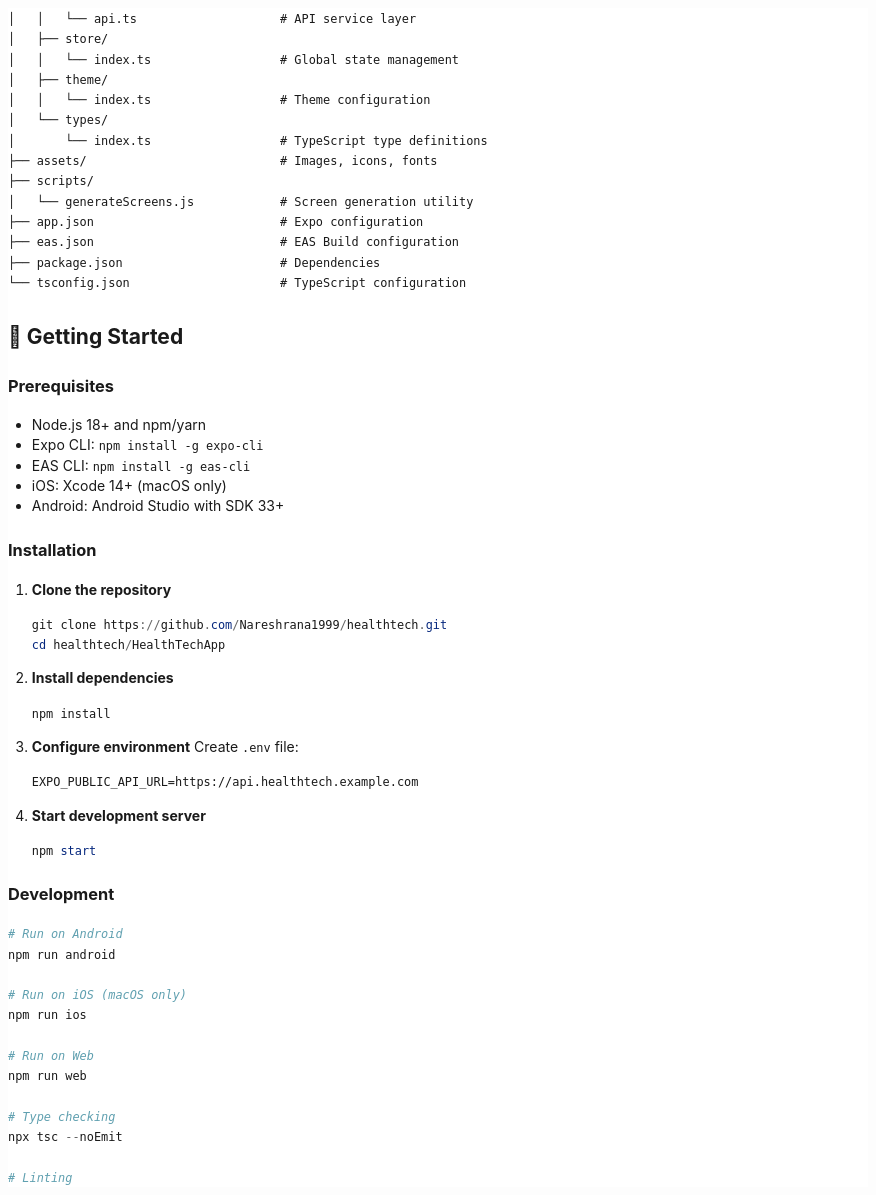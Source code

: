 ```
│   │   └── api.ts                    # API service layer
│   ├── store/
│   │   └── index.ts                  # Global state management
│   ├── theme/
│   │   └── index.ts                  # Theme configuration
│   └── types/
│       └── index.ts                  # TypeScript type definitions
├── assets/                           # Images, icons, fonts
├── scripts/
│   └── generateScreens.js            # Screen generation utility
├── app.json                          # Expo configuration
├── eas.json                          # EAS Build configuration
├── package.json                      # Dependencies
└── tsconfig.json                     # TypeScript configuration
```

## 🚀 Getting Started

### Prerequisites

- Node.js 18+ and npm/yarn
- Expo CLI: `npm install -g expo-cli`
- EAS CLI: `npm install -g eas-cli`
- iOS: Xcode 14+ (macOS only)
- Android: Android Studio with SDK 33+

### Installation

1. **Clone the repository**
   ```powershell
   git clone https://github.com/Nareshrana1999/healthtech.git
   cd healthtech/HealthTechApp
   ```

2. **Install dependencies**
   ```powershell
   npm install
   ```

3. **Configure environment**
   Create `.env` file:
   ```
   EXPO_PUBLIC_API_URL=https://api.healthtech.example.com
   ```

4. **Start development server**
   ```powershell
   npm start
   ```

### Development

```powershell
# Run on Android
npm run android

# Run on iOS (macOS only)
npm run ios

# Run on Web
npm run web

# Type checking
npx tsc --noEmit

# Linting
```
